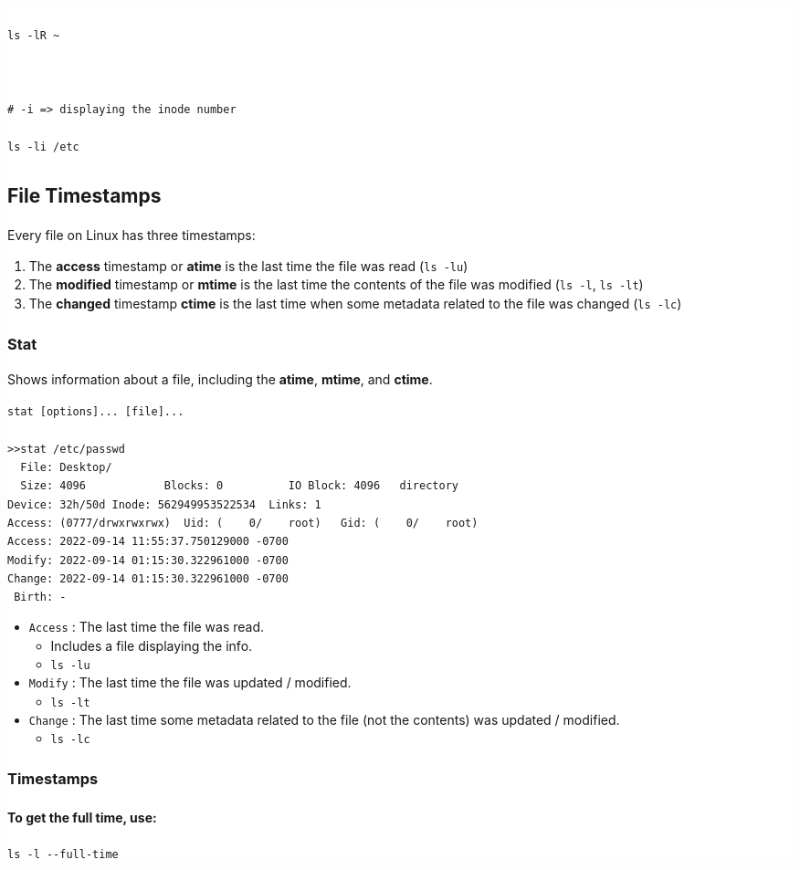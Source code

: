 ```shell

ls -lR ~



# -i => displaying the inode number

ls -li /etc
```

## File Timestamps

Every file on Linux has three timestamps:

1. The __access__ timestamp or __atime__ is the last time the file was read 
   (`ls -lu`)
2. The __modified__ timestamp or __mtime__ is the last time the contents of the 
   file was modified (`ls -l`, `ls -lt`)
3. The __changed__ timestamp __ctime__ is the last time when some metadata 
   related to the file was changed (`ls -lc`)

### Stat

Shows information about a file, including the __atime__, __mtime__, and __ctime__.

```shell
stat [options]... [file]...

>>stat /etc/passwd
  File: Desktop/
  Size: 4096            Blocks: 0          IO Block: 4096   directory
Device: 32h/50d Inode: 562949953522534  Links: 1
Access: (0777/drwxrwxrwx)  Uid: (    0/    root)   Gid: (    0/    root)
Access: 2022-09-14 11:55:37.750129000 -0700
Modify: 2022-09-14 01:15:30.322961000 -0700
Change: 2022-09-14 01:15:30.322961000 -0700
 Birth: -
```

- `Access` : The last time the file was read.
  - Includes a file displaying the info.
  - `ls -lu`
- `Modify` : The last time the file was updated / modified.
  - `ls -lt`
- `Change` : The last time some metadata related to the file (not the contents)
  was updated / modified.
  - `ls -lc`

### Timestamps

#### To get the full time, use:
```shell
ls -l --full-time
```
